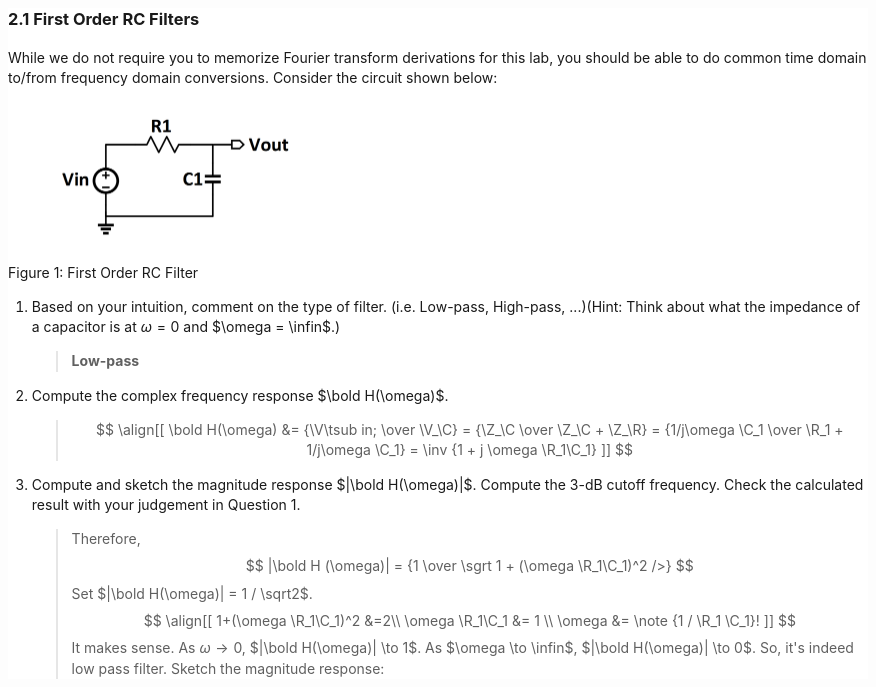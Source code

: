 ### <a id="2.1"></a>2.1   First Order RC Filters

While we do not require you to memorize Fourier transform derivations for this lab, you should be able to do common time domain to/from frequency domain conversions. Consider the circuit shown below:

<img id="fig_1" src="./Lab 1.assets/image-20240829171351638.png" alt="image-20240829171351638" style="zoom:25%;padding-left:4%" />

<a name="block center black small">Figure 1: First Order RC Filter</a>

1. Based on your intuition, comment on the type of filter. (i.e. Low-pass, High-pass, ...)(Hint: Think about what the impedance of a capacitor is at $\omega = 0$ and $\omega = \infin$.)

   > **Low-pass**

2. Compute the complex frequency response $\bold H(\omega)$.

   >$$
   >\align[[ \bold H(\omega) &= {\V\tsub in; \over \V_\C} = {\Z_\C \over \Z_\C + \Z_\R} = {1/j\omega \C_1 \over \R_1 + 1/j\omega \C_1} = \inv {1 + j \omega \R_1\C_1} ]]
   >$$

3. Compute and sketch the magnitude response $|\bold H(\omega)|$. Compute the 3-dB cutoff frequency. Check the calculated result with your judgement in Question 1.

   >Therefore,
   >$$
   >|\bold H (\omega)| = {1 \over \sgrt 1 + (\omega \R_1\C_1)^2 />}
   >$$
   >Set $|\bold H(\omega)| = 1 / \sqrt2$.
   >$$
   >\align[[
   >1+(\omega \R_1\C_1)^2 &=2\\
   >\omega \R_1\C_1 &= 1 \\
   >\omega &= \note  {1 / \R_1 \C_1}!
   >]]
   >$$
   >It makes sense. As $\omega \to 0$, $|\bold H(\omega)| \to 1$. As $\omega \to \infin$, $|\bold H(\omega)| \to 0$. So, it's indeed low pass filter. Sketch the magnitude response:
